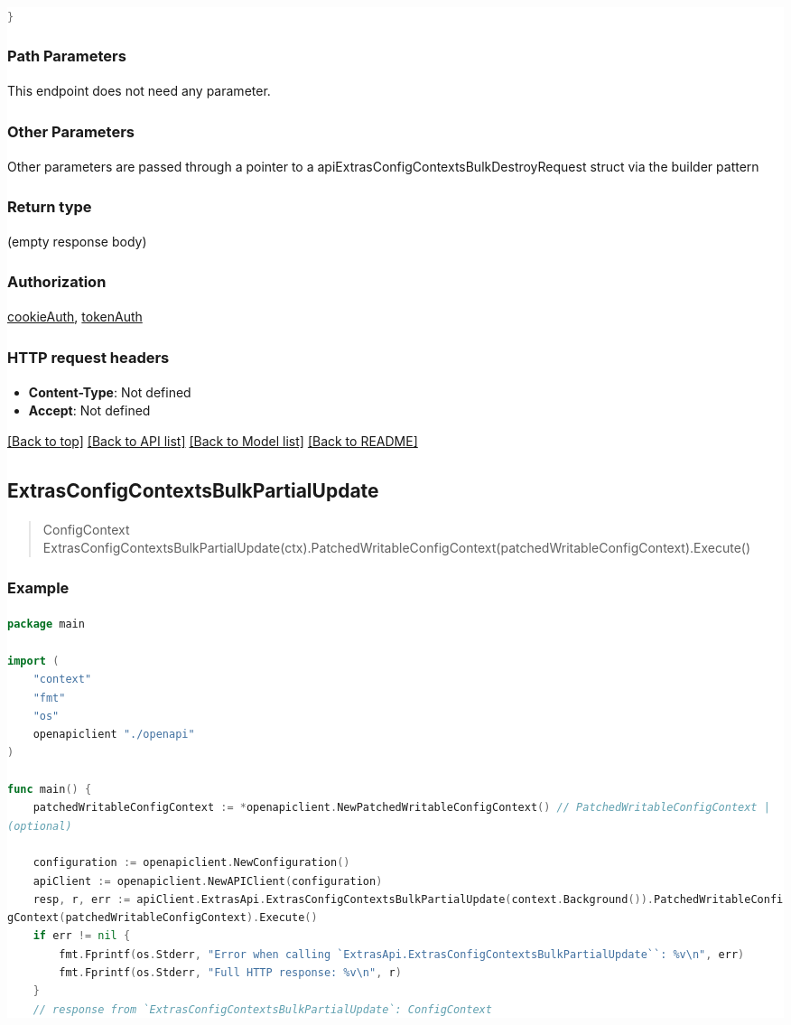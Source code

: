 ```go
}
```

### Path Parameters

This endpoint does not need any parameter.

### Other Parameters

Other parameters are passed through a pointer to a apiExtrasConfigContextsBulkDestroyRequest struct via the builder pattern


### Return type

 (empty response body)

### Authorization

[cookieAuth](../README.md#cookieAuth), [tokenAuth](../README.md#tokenAuth)

### HTTP request headers

- **Content-Type**: Not defined
- **Accept**: Not defined

[[Back to top]](#) [[Back to API list]](../README.md#documentation-for-api-endpoints)
[[Back to Model list]](../README.md#documentation-for-models)
[[Back to README]](../README.md)


## ExtrasConfigContextsBulkPartialUpdate

> ConfigContext ExtrasConfigContextsBulkPartialUpdate(ctx).PatchedWritableConfigContext(patchedWritableConfigContext).Execute()





### Example

```go
package main

import (
    "context"
    "fmt"
    "os"
    openapiclient "./openapi"
)

func main() {
    patchedWritableConfigContext := *openapiclient.NewPatchedWritableConfigContext() // PatchedWritableConfigContext |  (optional)

    configuration := openapiclient.NewConfiguration()
    apiClient := openapiclient.NewAPIClient(configuration)
    resp, r, err := apiClient.ExtrasApi.ExtrasConfigContextsBulkPartialUpdate(context.Background()).PatchedWritableConfigContext(patchedWritableConfigContext).Execute()
    if err != nil {
        fmt.Fprintf(os.Stderr, "Error when calling `ExtrasApi.ExtrasConfigContextsBulkPartialUpdate``: %v\n", err)
        fmt.Fprintf(os.Stderr, "Full HTTP response: %v\n", r)
    }
    // response from `ExtrasConfigContextsBulkPartialUpdate`: ConfigContext
```